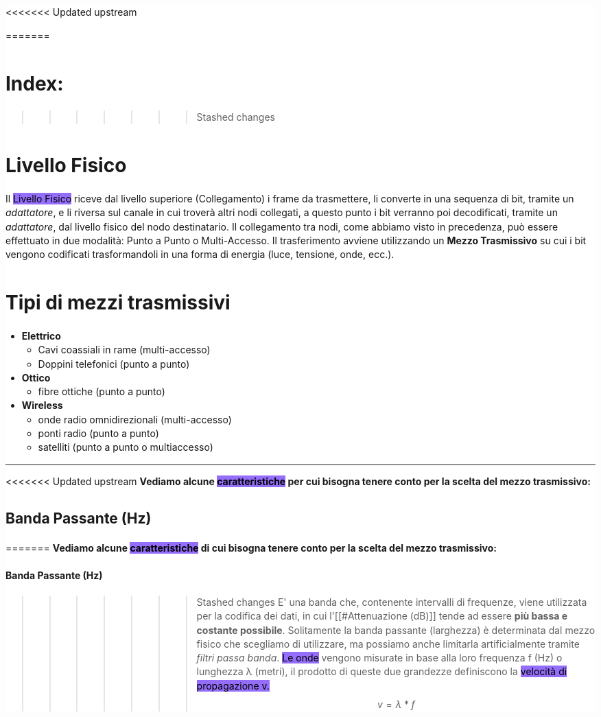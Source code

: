 <<<<<<< Updated upstream


=======
# Index:
>>>>>>> Stashed changes

```table-of-contents
```

# Livello Fisico

Il <mark style="background: #946EFA">Livello Fisico</mark> riceve dal livello superiore (Collegamento) i frame da trasmettere, li converte in una sequenza di bit, tramite un *adattatore*, e li riversa sul canale in cui troverà altri nodi collegati, a questo punto i bit verranno poi decodificati, tramite un *adattatore*, dal livello fisico del nodo destinatario.
Il collegamento tra nodi, come abbiamo visto in precedenza, può essere effettuato in due modalità: Punto a Punto o Multi-Accesso.
Il trasferimento avviene utilizzando un **Mezzo Trasmissivo** su cui i bit vengono codificati trasformandoli in una forma di energia (luce, tensione, onde, ecc.).

# Tipi di mezzi trasmissivi
- **Elettrico**
	- Cavi coassiali in rame (multi-accesso)
	- Doppini telefonici (punto a punto)
- **Ottico**
	- fibre ottiche (punto a punto)
- **Wireless**
	- onde radio omnidirezionali (multi-accesso)
	- ponti radio (punto a punto)
	- satelliti (punto a punto o multiaccesso)

---

<<<<<<< Updated upstream
**Vediamo alcune <mark style="background: #946EFA;">caratteristiche</mark> per cui bisogna tenere conto per la scelta del mezzo trasmissivo:**

## Banda Passante (Hz)
=======
**Vediamo alcune <mark style="background: #946EFA;">caratteristiche</mark> di cui bisogna tenere conto per la scelta del mezzo trasmissivo:**
#### Banda Passante (Hz)
>>>>>>> Stashed changes
E' una banda che, contenente intervalli di frequenze, viene utilizzata per la codifica dei dati, in cui l'[[#Attenuazione (dB)]] tende ad essere **più bassa e costante possibile**.
Solitamente la banda passante (larghezza) è determinata dal mezzo fisico che scegliamo di utilizzare, ma possiamo anche limitarla artificialmente tramite *filtri passa banda*.
<mark style="background: #946EFA;">Le onde</mark> vengono misurate in base alla loro frequenza f (Hz) o lunghezza λ (metri), il prodotto di queste due grandezze definiscono la <mark style="background: #946EFA;">velocità di propagazione v.</mark>
$$ v = λ * f $$

